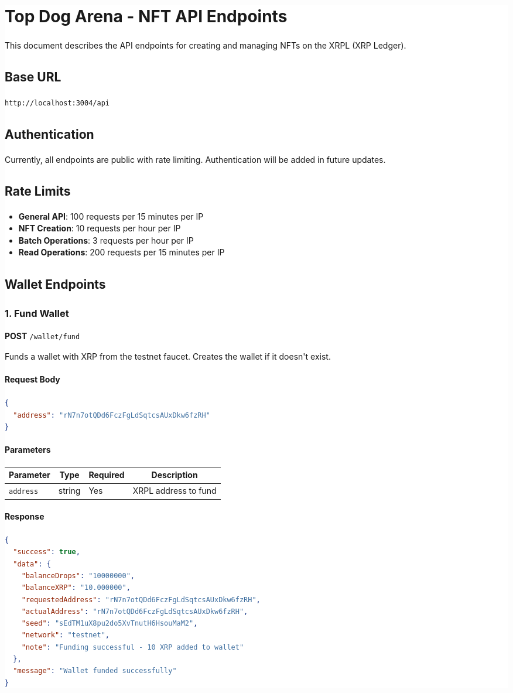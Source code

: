 # Top Dog Arena - NFT API Endpoints

This document describes the API endpoints for creating and managing NFTs on the XRPL (XRP Ledger).

## Base URL

```
http://localhost:3004/api
```

## Authentication

Currently, all endpoints are public with rate limiting. Authentication will be added in future updates.

## Rate Limits

- **General API**: 100 requests per 15 minutes per IP
- **NFT Creation**: 10 requests per hour per IP
- **Batch Operations**: 3 requests per hour per IP
- **Read Operations**: 200 requests per 15 minutes per IP

## Wallet Endpoints

### 1. Fund Wallet

**POST** `/wallet/fund`

Funds a wallet with XRP from the testnet faucet. Creates the wallet if it doesn't exist.

#### Request Body

```json
{
  "address": "rN7n7otQDd6FczFgLdSqtcsAUxDkw6fzRH"
}
```

#### Parameters

| Parameter | Type | Required | Description |
|-----------|------|----------|-------------|
| `address` | string | Yes | XRPL address to fund |

#### Response

```json
{
  "success": true,
  "data": {
    "balanceDrops": "10000000",
    "balanceXRP": "10.000000",
    "requestedAddress": "rN7n7otQDd6FczFgLdSqtcsAUxDkw6fzRH",
    "actualAddress": "rN7n7otQDd6FczFgLdSqtcsAUxDkw6fzRH",
    "seed": "sEdTM1uX8pu2do5XvTnutH6HsouMaM2",
    "network": "testnet",
    "note": "Funding successful - 10 XRP added to wallet"
  },
  "message": "Wallet funded successfully"
}
```
